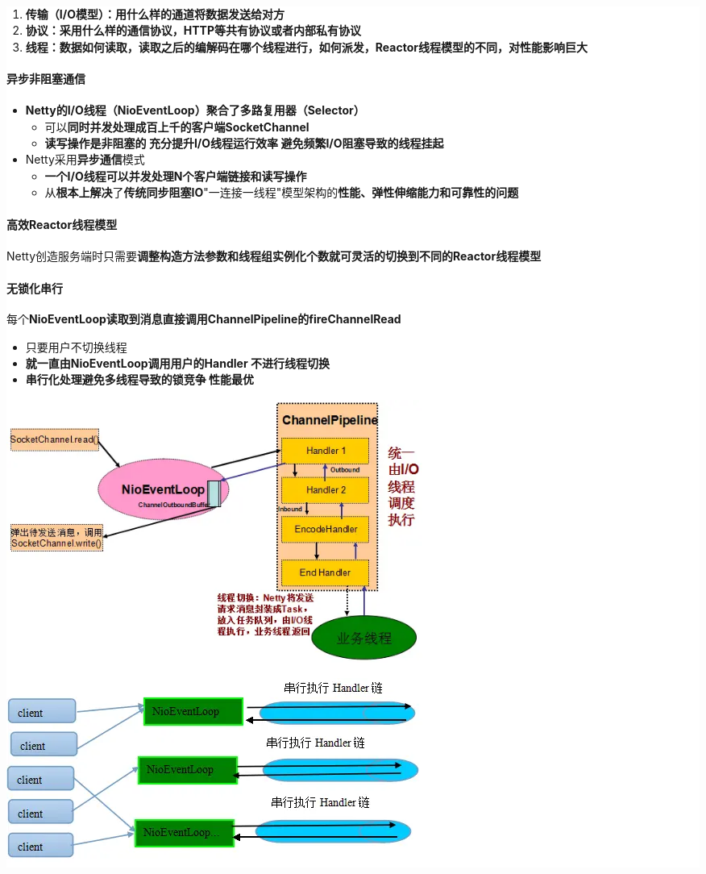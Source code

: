 1. **传输（I/O模型）：用什么样的通道将数据发送给对方**
2. **协议：采用什么样的通信协议，HTTP等共有协议或者内部私有协议**
3. **线程：数据如何读取，读取之后的编解码在哪个线程进行，如何派发，Reactor线程模型的不同，对性能影响巨大**

#### 异步非阻塞通信

- **Netty的I/O线程（NioEventLoop）聚合了多路复用器（Selector）**
    - 可以**同时并发处理成百上千的客户端SocketChannel**
    - **读写操作是非阻塞的 充分提升I/O线程运行效率 避免频繁I/O阻塞导致的线程挂起**
- Netty采用**异步通信**模式
    - **一个I/O线程可以并发处理N个客户端链接和读写操作**
    - 从**根本上解决**了**传统同步阻塞IO**"一连接一线程"模型架构的**性能、弹性伸缩能力和可靠性的问题**

#### 高效Reactor线程模型

Netty创造服务端时只需要**调整构造方法参数和线程组实例化个数就可灵活的切换到不同的Reactor线程模型**

#### 无锁化串行

每个**NioEventLoop读取到消息直接调用ChannelPipeline的fireChannelRead**

- 只要用户不切换线程 
- **就一直由NioEventLoop调用用户的Handler 不进行线程切换**
- **串行化处理避免多线程导致的锁竞争 性能最优**

<img src="./asset/netty4_serial.webp" alt="netty4_serial" style="zoom:87%;" />

![netty_serial](./asset/netty_serial.webp)
